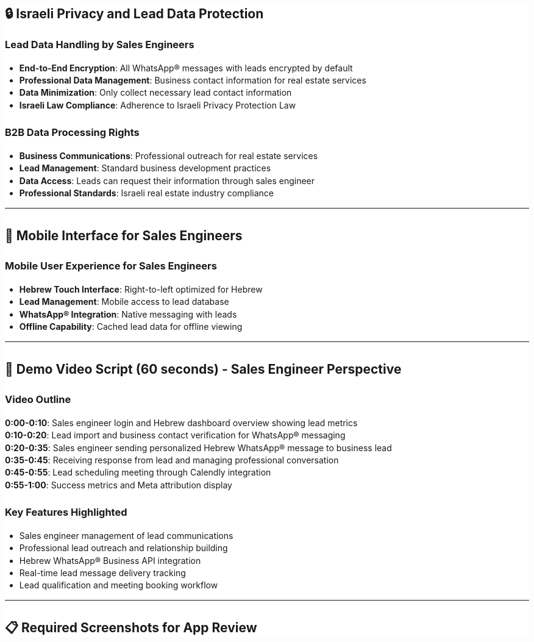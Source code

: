 ## 🔒 **Israeli Privacy and Lead Data Protection**

### **Lead Data Handling by Sales Engineers**
- **End-to-End Encryption**: All WhatsApp® messages with leads encrypted by default
- **Professional Data Management**: Business contact information for real estate services
- **Data Minimization**: Only collect necessary lead contact information
- **Israeli Law Compliance**: Adherence to Israeli Privacy Protection Law

### **B2B Data Processing Rights**
- **Business Communications**: Professional outreach for real estate services
- **Lead Management**: Standard business development practices
- **Data Access**: Leads can request their information through sales engineer
- **Professional Standards**: Israeli real estate industry compliance

---

## 📱 **Mobile Interface for Sales Engineers**

### **Mobile User Experience for Sales Engineers**
- **Hebrew Touch Interface**: Right-to-left optimized for Hebrew
- **Lead Management**: Mobile access to lead database
- **WhatsApp® Integration**: Native messaging with leads
- **Offline Capability**: Cached lead data for offline viewing

---

## 🎥 **Demo Video Script (60 seconds) - Sales Engineer Perspective**

### **Video Outline**
**0:00-0:10**: Sales engineer login and Hebrew dashboard overview showing lead metrics  
**0:10-0:20**: Lead import and business contact verification for WhatsApp® messaging  
**0:20-0:35**: Sales engineer sending personalized Hebrew WhatsApp® message to business lead  
**0:35-0:45**: Receiving response from lead and managing professional conversation  
**0:45-0:55**: Lead scheduling meeting through Calendly integration  
**0:55-1:00**: Success metrics and Meta attribution display  

### **Key Features Highlighted**
- Sales engineer management of lead communications
- Professional lead outreach and relationship building
- Hebrew WhatsApp® Business API integration
- Real-time lead message delivery tracking
- Lead qualification and meeting booking workflow

---

## 📋 **Required Screenshots for App Review**
